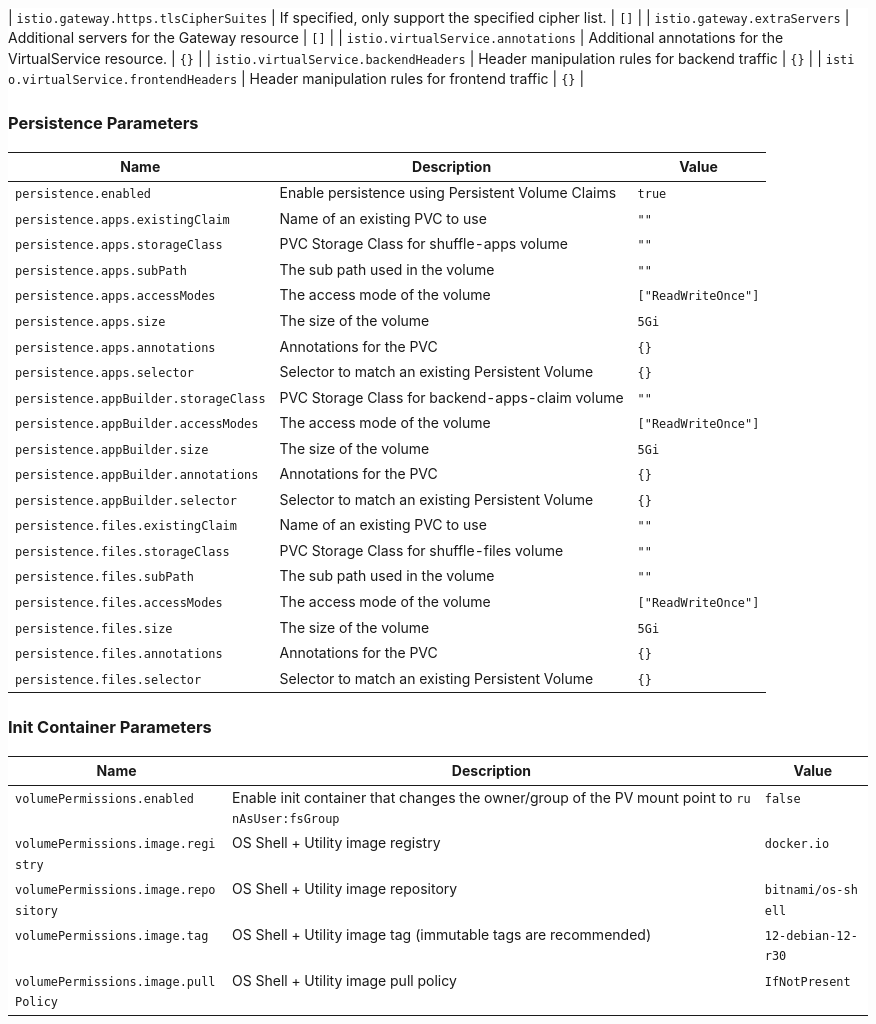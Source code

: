 | `istio.gateway.https.tlsCipherSuites`   | If specified, only support the specified cipher list.                           | `[]`                     |
| `istio.gateway.extraServers`            | Additional servers for the Gateway resource                                     | `[]`                     |
| `istio.virtualService.annotations`      | Additional annotations for the VirtualService resource.                         | `{}`                     |
| `istio.virtualService.backendHeaders`   | Header manipulation rules for backend traffic                                   | `{}`                     |
| `istio.virtualService.frontendHeaders`  | Header manipulation rules for frontend traffic                                  | `{}`                     |

### Persistence Parameters

| Name                                  | Description                                       | Value               |
| ------------------------------------- | ------------------------------------------------- | ------------------- |
| `persistence.enabled`                 | Enable persistence using Persistent Volume Claims | `true`              |
| `persistence.apps.existingClaim`      | Name of an existing PVC to use                    | `""`                |
| `persistence.apps.storageClass`       | PVC Storage Class for shuffle-apps volume         | `""`                |
| `persistence.apps.subPath`            | The sub path used in the volume                   | `""`                |
| `persistence.apps.accessModes`        | The access mode of the volume                     | `["ReadWriteOnce"]` |
| `persistence.apps.size`               | The size of the volume                            | `5Gi`               |
| `persistence.apps.annotations`        | Annotations for the PVC                           | `{}`                |
| `persistence.apps.selector`           | Selector to match an existing Persistent Volume   | `{}`                |
| `persistence.appBuilder.storageClass` | PVC Storage Class for backend-apps-claim volume   | `""`                |
| `persistence.appBuilder.accessModes`  | The access mode of the volume                     | `["ReadWriteOnce"]` |
| `persistence.appBuilder.size`         | The size of the volume                            | `5Gi`               |
| `persistence.appBuilder.annotations`  | Annotations for the PVC                           | `{}`                |
| `persistence.appBuilder.selector`     | Selector to match an existing Persistent Volume   | `{}`                |
| `persistence.files.existingClaim`     | Name of an existing PVC to use                    | `""`                |
| `persistence.files.storageClass`      | PVC Storage Class for shuffle-files volume        | `""`                |
| `persistence.files.subPath`           | The sub path used in the volume                   | `""`                |
| `persistence.files.accessModes`       | The access mode of the volume                     | `["ReadWriteOnce"]` |
| `persistence.files.size`              | The size of the volume                            | `5Gi`               |
| `persistence.files.annotations`       | Annotations for the PVC                           | `{}`                |
| `persistence.files.selector`          | Selector to match an existing Persistent Volume   | `{}`                |

### Init Container Parameters

| Name                                                        | Description                                                                                                                                                                                                                                         | Value              |
| ----------------------------------------------------------- | --------------------------------------------------------------------------------------------------------------------------------------------------------------------------------------------------------------------------------------------------- | ------------------ |
| `volumePermissions.enabled`                                 | Enable init container that changes the owner/group of the PV mount point to `runAsUser:fsGroup`                                                                                                                                                     | `false`            |
| `volumePermissions.image.registry`                          | OS Shell + Utility image registry                                                                                                                                                                                                                   | `docker.io`        |
| `volumePermissions.image.repository`                        | OS Shell + Utility image repository                                                                                                                                                                                                                 | `bitnami/os-shell` |
| `volumePermissions.image.tag`                               | OS Shell + Utility image tag (immutable tags are recommended)                                                                                                                                                                                       | `12-debian-12-r30` |
| `volumePermissions.image.pullPolicy`                        | OS Shell + Utility image pull policy                                                                                                                                                                                                                | `IfNotPresent`     |